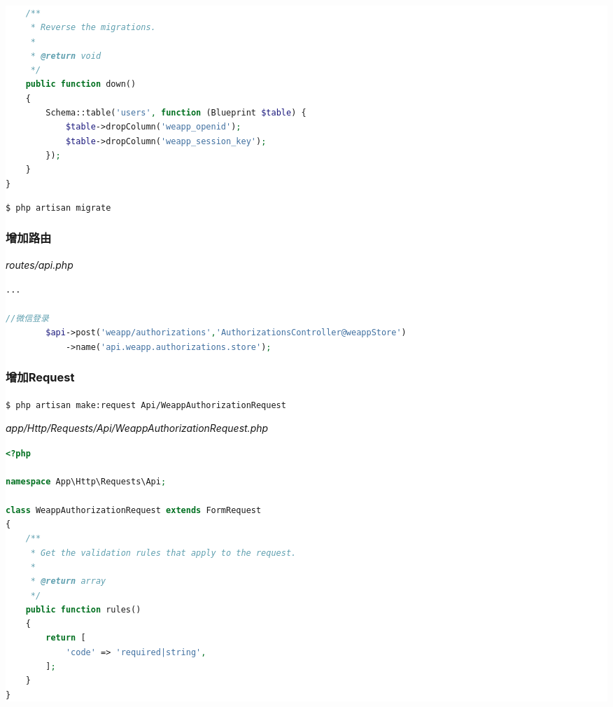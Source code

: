 ```php
    /**
     * Reverse the migrations.
     *
     * @return void
     */
    public function down()
    {
        Schema::table('users', function (Blueprint $table) {
            $table->dropColumn('weapp_openid');
            $table->dropColumn('weapp_session_key');
        });
    }
}

```
```bash
$ php artisan migrate
```

### 增加路由
*routes/api.php*
```php
...

//微信登录
        $api->post('weapp/authorizations','AuthorizationsController@weappStore')
            ->name('api.weapp.authorizations.store');
```
### 增加Request

```bash
$ php artisan make:request Api/WeappAuthorizationRequest
```
*app/Http/Requests/Api/WeappAuthorizationRequest.php*

```php
<?php

namespace App\Http\Requests\Api;

class WeappAuthorizationRequest extends FormRequest
{
    /**
     * Get the validation rules that apply to the request.
     *
     * @return array
     */
    public function rules()
    {
        return [
            'code' => 'required|string',
        ];
    }
}

```
